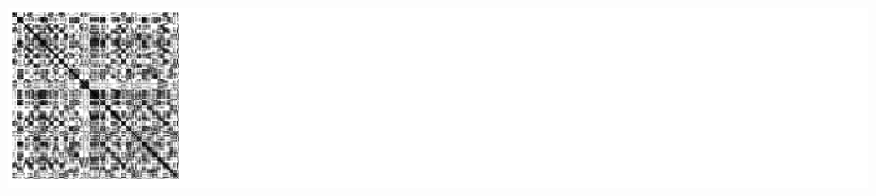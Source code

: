   <img src="/assets/projects/structurepe/next_ts/good/nsrpe_c/10_tgt.png" style="width:175px;height:175px;">
  </div>
  <div style="margin: 10px">
